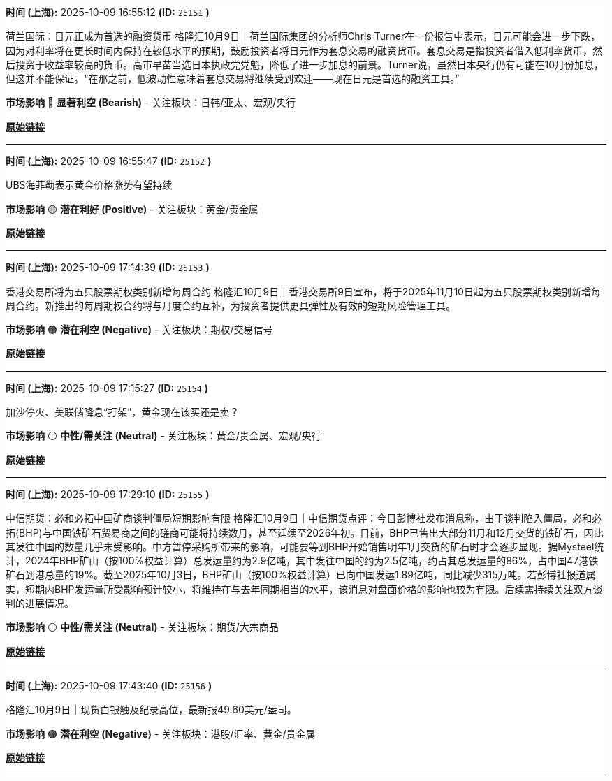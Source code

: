 **时间 (上海):** 2025-10-09 16:55:12 **(ID:** `25151` **)**

荷兰国际：日元正成为首选的融资货币
格隆汇10月9日｜荷兰国际集团的分析师Chris Turner在一份报告中表示，日元可能会进一步下跌，因为对利率将在更长时间内保持在较低水平的预期，鼓励投资者将日元作为套息交易的融资货币。套息交易是指投资者借入低利率货币，然后投资于收益率较高的货币。高市早苗当选日本执政党党魁，降低了进一步加息的前景。Turner说，虽然日本央行仍有可能在10月份加息，但这并不能保证。“在那之前，低波动性意味着套息交易将继续受到欢迎——现在日元是首选的融资工具。”

**市场影响** 🔴 **显著利空 (Bearish)** - 关注板块：日韩/亚太、宏观/央行

**[原始链接](https://t.me/ywcqdz/25151)**

---
**时间 (上海):** 2025-10-09 16:55:47 **(ID:** `25152` **)**

UBS海菲勒表示黄金价格涨势有望持续

**市场影响** 🟡 **潜在利好 (Positive)** - 关注板块：黄金/贵金属

**[原始链接](https://t.me/ywcqdz/25152)**

---
**时间 (上海):** 2025-10-09 17:14:39 **(ID:** `25153` **)**

香港交易所将为五只股票期权类别新增每周合约
格隆汇10月9日｜香港交易所9日宣布，将于2025年11月10日起为五只股票期权类别新增每周合约。新推出的每周期权合约将与月度合约互补，为投资者提供更具弹性及有效的短期风险管理工具。

**市场影响** 🟠 **潜在利空 (Negative)** - 关注板块：期权/交易信号

**[原始链接](https://t.me/ywcqdz/25153)**

---
**时间 (上海):** 2025-10-09 17:15:27 **(ID:** `25154` **)**

加沙停火、美联储降息“打架”，黄金现在该买还是卖？

**市场影响** ⚪ **中性/需关注 (Neutral)** - 关注板块：黄金/贵金属、宏观/央行

**[原始链接](https://t.me/ywcqdz/25154)**

---
**时间 (上海):** 2025-10-09 17:29:10 **(ID:** `25155` **)**

中信期货：必和必拓中国矿商谈判僵局短期影响有限
格隆汇10月9日｜中信期货点评：今日彭博社发布消息称，由于谈判陷入僵局，必和必拓(BHP)与中国铁矿石贸易商之间的磋商可能将持续数月，甚至延续至2026年初。目前，BHP已售出大部分11月和12月交货的铁矿石，因此其发往中国的数量几乎未受影响。中方暂停采购所带来的影响，可能要等到BHP开始销售明年1月交货的矿石时才会逐步显现。据Mysteel统计，2024年BHP矿山（按100%权益计算）总发运量约为2.9亿吨，其中发往中国的约为2.5亿吨，约占其总发运量的86%，占中国47港铁矿石到港总量的19%。截至2025年10月3日，BHP矿山（按100%权益计算）已向中国发运1.89亿吨，同比减少315万吨。若彭博社报道属实，短期内BHP发运量所受影响预计较小，将维持在与去年同期相当的水平，该消息对盘面价格的影响也较为有限。后续需持续关注双方谈判的进展情况。

**市场影响** ⚪ **中性/需关注 (Neutral)** - 关注板块：期货/大宗商品

**[原始链接](https://t.me/ywcqdz/25155)**

---
**时间 (上海):** 2025-10-09 17:43:40 **(ID:** `25156` **)**

格隆汇10月9日｜现货白银触及纪录高位，最新报49.60美元/盎司。

**市场影响** 🟠 **潜在利空 (Negative)** - 关注板块：港股/汇率、黄金/贵金属

**[原始链接](https://t.me/ywcqdz/25156)**

---